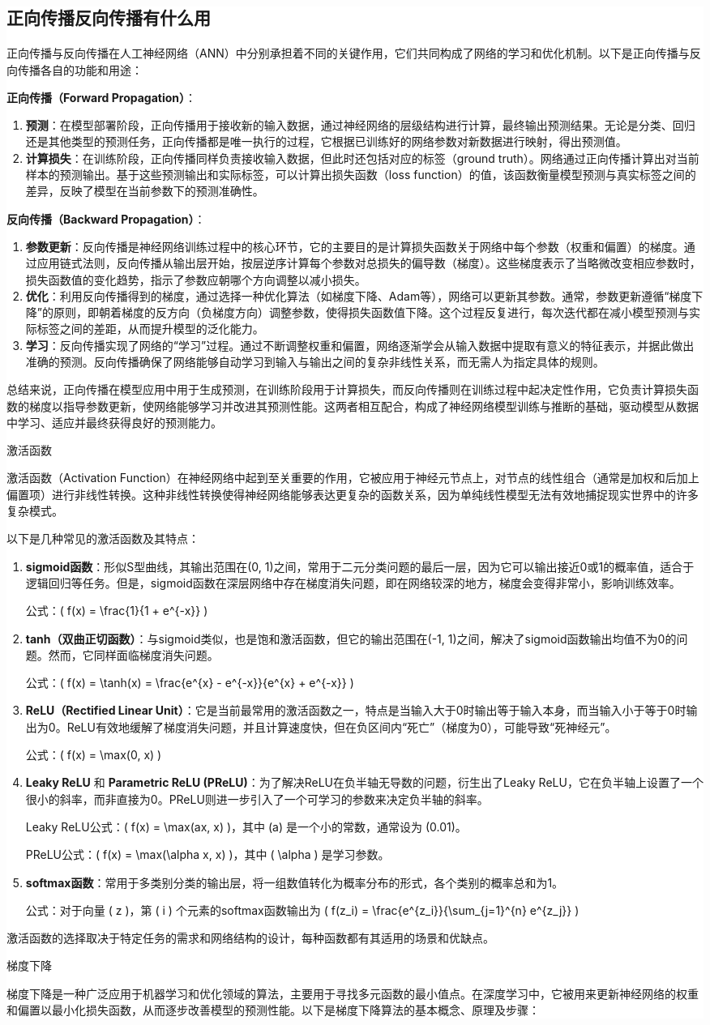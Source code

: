 
## 正向传播反向传播有什么用

正向传播与反向传播在人工神经网络（ANN）中分别承担着不同的关键作用，它们共同构成了网络的学习和优化机制。以下是正向传播与反向传播各自的功能和用途：

**正向传播（Forward Propagation）**：
1. **预测**：在模型部署阶段，正向传播用于接收新的输入数据，通过神经网络的层级结构进行计算，最终输出预测结果。无论是分类、回归还是其他类型的预测任务，正向传播都是唯一执行的过程，它根据已训练好的网络参数对新数据进行映射，得出预测值。
2. **计算损失**：在训练阶段，正向传播同样负责接收输入数据，但此时还包括对应的标签（ground truth）。网络通过正向传播计算出对当前样本的预测输出。基于这些预测输出和实际标签，可以计算出损失函数（loss function）的值，该函数衡量模型预测与真实标签之间的差异，反映了模型在当前参数下的预测准确性。

**反向传播（Backward Propagation）**：
1. **参数更新**：反向传播是神经网络训练过程中的核心环节，它的主要目的是计算损失函数关于网络中每个参数（权重和偏置）的梯度。通过应用链式法则，反向传播从输出层开始，按层逆序计算每个参数对总损失的偏导数（梯度）。这些梯度表示了当略微改变相应参数时，损失函数值的变化趋势，指示了参数应朝哪个方向调整以减小损失。
2. **优化**：利用反向传播得到的梯度，通过选择一种优化算法（如梯度下降、Adam等），网络可以更新其参数。通常，参数更新遵循“梯度下降”的原则，即朝着梯度的反方向（负梯度方向）调整参数，使得损失函数值下降。这个过程反复进行，每次迭代都在减小模型预测与实际标签之间的差距，从而提升模型的泛化能力。
3. **学习**：反向传播实现了网络的“学习”过程。通过不断调整权重和偏置，网络逐渐学会从输入数据中提取有意义的特征表示，并据此做出准确的预测。反向传播确保了网络能够自动学习到输入与输出之间的复杂非线性关系，而无需人为指定具体的规则。

总结来说，正向传播在模型应用中用于生成预测，在训练阶段用于计算损失，而反向传播则在训练过程中起决定性作用，它负责计算损失函数的梯度以指导参数更新，使网络能够学习并改进其预测性能。这两者相互配合，构成了神经网络模型训练与推断的基础，驱动模型从数据中学习、适应并最终获得良好的预测能力。


激活函数

激活函数（Activation Function）在神经网络中起到至关重要的作用，它被应用于神经元节点上，对节点的线性组合（通常是加权和后加上偏置项）进行非线性转换。这种非线性转换使得神经网络能够表达更复杂的函数关系，因为单纯线性模型无法有效地捕捉现实世界中的许多复杂模式。

以下是几种常见的激活函数及其特点：

1. **sigmoid函数**：形似S型曲线，其输出范围在(0, 1)之间，常用于二元分类问题的最后一层，因为它可以输出接近0或1的概率值，适合于逻辑回归等任务。但是，sigmoid函数在深层网络中存在梯度消失问题，即在网络较深的地方，梯度会变得非常小，影响训练效率。

   公式：\( f(x) = \frac{1}{1 + e^{-x}} \)

2. **tanh（双曲正切函数）**：与sigmoid类似，也是饱和激活函数，但它的输出范围在(-1, 1)之间，解决了sigmoid函数输出均值不为0的问题。然而，它同样面临梯度消失问题。

   公式：\( f(x) = \tanh(x) = \frac{e^{x} - e^{-x}}{e^{x} + e^{-x}} \)

3. **ReLU（Rectified Linear Unit）**：它是当前最常用的激活函数之一，特点是当输入大于0时输出等于输入本身，而当输入小于等于0时输出为0。ReLU有效地缓解了梯度消失问题，并且计算速度快，但在负区间内“死亡”（梯度为0），可能导致“死神经元”。

   公式：\( f(x) = \max(0, x) \)

4. **Leaky ReLU** 和 **Parametric ReLU (PReLU)**：为了解决ReLU在负半轴无导数的问题，衍生出了Leaky ReLU，它在负半轴上设置了一个很小的斜率，而非直接为0。PReLU则进一步引入了一个可学习的参数来决定负半轴的斜率。

   Leaky ReLU公式：\( f(x) = \max(ax, x) \)，其中 \(a\) 是一个小的常数，通常设为 \(0.01\)。

   PReLU公式：\( f(x) = \max(\alpha x, x) \)，其中 \( \alpha \) 是学习参数。

5. **softmax函数**：常用于多类别分类的输出层，将一组数值转化为概率分布的形式，各个类别的概率总和为1。

   公式：对于向量 \( z \)，第 \( i \) 个元素的softmax函数输出为 \( f(z_i) = \frac{e^{z_i}}{\sum_{j=1}^{n} e^{z_j}} \)

激活函数的选择取决于特定任务的需求和网络结构的设计，每种函数都有其适用的场景和优缺点。


梯度下降

梯度下降是一种广泛应用于机器学习和优化领域的算法，主要用于寻找多元函数的最小值点。在深度学习中，它被用来更新神经网络的权重和偏置以最小化损失函数，从而逐步改善模型的预测性能。以下是梯度下降算法的基本概念、原理及步骤：
